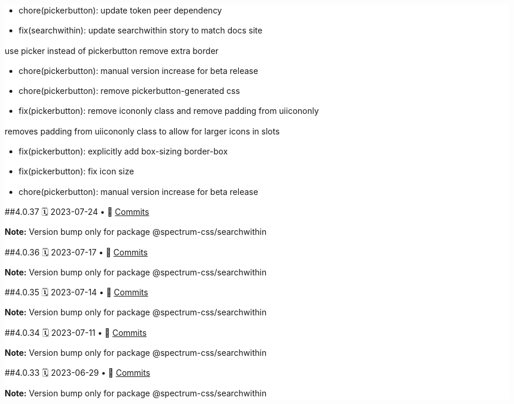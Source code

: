 - chore(pickerbutton): update token peer dependency

- fix(searchwithin): update searchwithin story to match docs site

use picker instead of pickerbutton
remove extra border

- chore(pickerbutton): manual version increase for beta release

- chore(pickerbutton): remove pickerbutton-generated css

- fix(pickerbutton): remove icononly class and remove padding from uiicononly

removes padding from uiicononly class to allow for larger icons in slots

- fix(pickerbutton): explicitly add box-sizing border-box

- fix(pickerbutton): fix icon size

- chore(pickerbutton): manual version increase for beta release

<a name="4.0.37"></a>
##4.0.37
🗓
2023-07-24 • 📝 [Commits](https://github.com/adobe/spectrum-css/compare/@spectrum-css/searchwithin@4.0.36...@spectrum-css/searchwithin@4.0.37)

**Note:** Version bump only for package @spectrum-css/searchwithin

<a name="4.0.36"></a>
##4.0.36
🗓
2023-07-17 • 📝 [Commits](https://github.com/adobe/spectrum-css/compare/@spectrum-css/searchwithin@4.0.35...@spectrum-css/searchwithin@4.0.36)

**Note:** Version bump only for package @spectrum-css/searchwithin

<a name="4.0.35"></a>
##4.0.35
🗓
2023-07-14 • 📝 [Commits](https://github.com/adobe/spectrum-css/compare/@spectrum-css/searchwithin@4.0.34...@spectrum-css/searchwithin@4.0.35)

**Note:** Version bump only for package @spectrum-css/searchwithin

<a name="4.0.34"></a>
##4.0.34
🗓
2023-07-11 • 📝 [Commits](https://github.com/adobe/spectrum-css/compare/@spectrum-css/searchwithin@4.0.33...@spectrum-css/searchwithin@4.0.34)

**Note:** Version bump only for package @spectrum-css/searchwithin

<a name="4.0.33"></a>
##4.0.33
🗓
2023-06-29 • 📝 [Commits](https://github.com/adobe/spectrum-css/compare/@spectrum-css/searchwithin@4.0.32...@spectrum-css/searchwithin@4.0.33)

**Note:** Version bump only for package @spectrum-css/searchwithin
